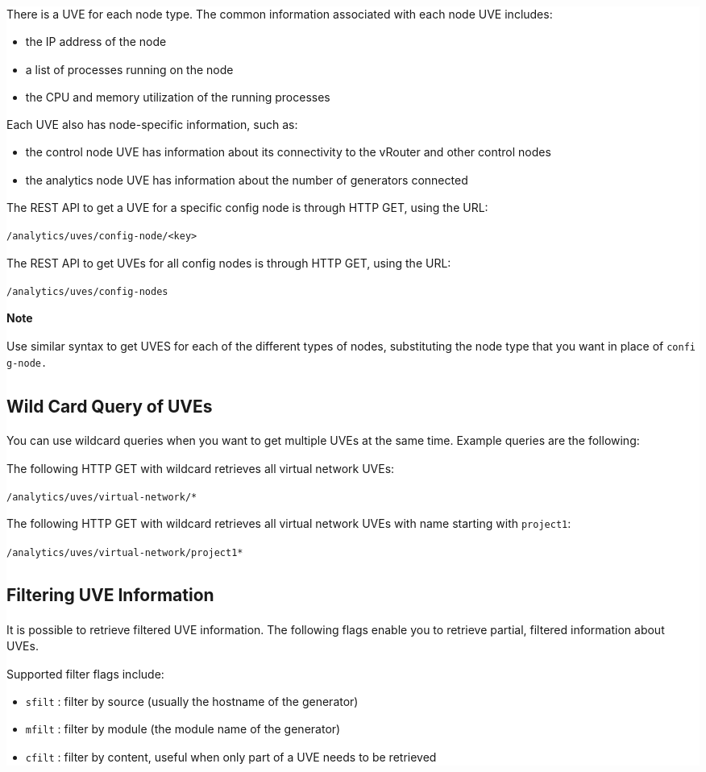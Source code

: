 There is a UVE for each node type. The common information associated
with each node UVE includes:

-   the IP address of the node

-   a list of processes running on the node

-   the CPU and memory utilization of the running processes

Each UVE also has node-specific information, such as:

-   the control node UVE has information about its connectivity to the
    vRouter and other control nodes

-   the analytics node UVE has information about the number of
    generators connected

The REST API to get a UVE for a specific config node is through HTTP
GET, using the URL:

`/analytics/uves/config-node/<key>`

The REST API to get UVEs for all config nodes is through HTTP GET, using
the URL:

` /analytics/uves/config-nodes `

**Note**

Use similar syntax to get UVES for each of the different types of nodes,
substituting the node type that you want in place of `config-node.`

## Wild Card Query of UVEs

You can use wildcard queries when you want to get multiple UVEs at the
same time. Example queries are the following:

The following HTTP GET with wildcard retrieves all virtual network UVEs:

`/analytics/uves/virtual-network/* `

The following HTTP GET with wildcard retrieves all virtual network UVEs
with name starting with `project1`:​

`/analytics/uves/virtual-network/project1* `

## Filtering UVE Information

It is possible to retrieve filtered UVE information. The following flags
enable you to retrieve partial, filtered information about UVEs.

Supported filter flags include:

-   `sfilt` : filter by source (usually the hostname of the generator)

-   `mfilt` : filter by module (the module name of the generator)

-   `cfilt` : filter by content, useful when only part of a UVE needs to
    be retrieved
